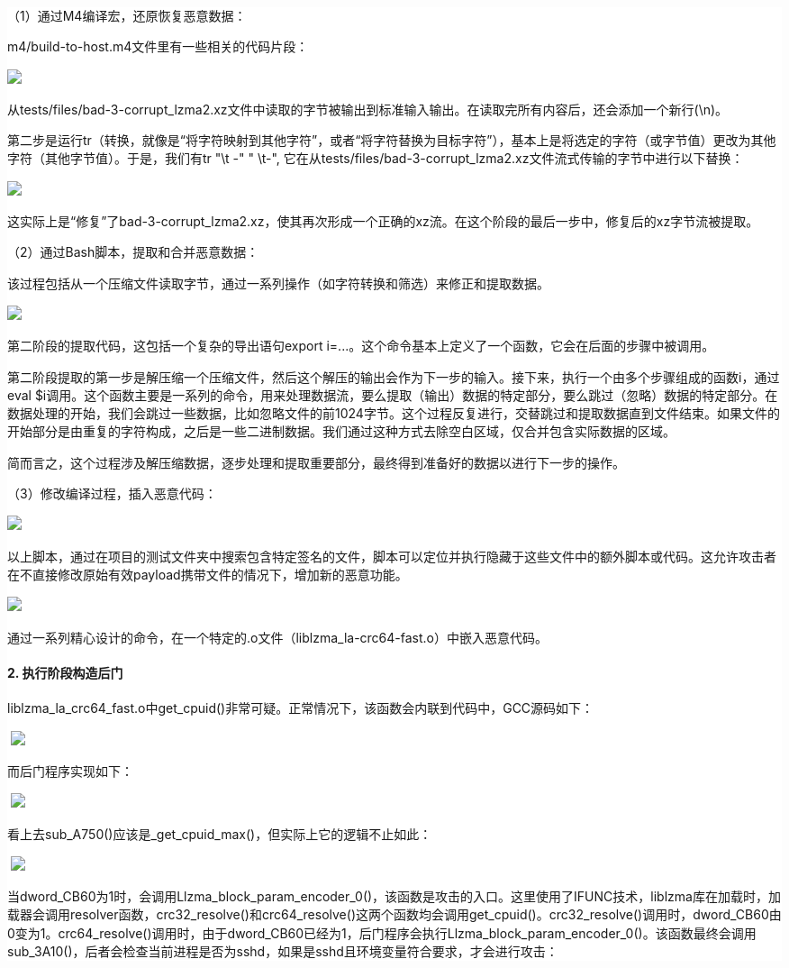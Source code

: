 （1）通过M4编译宏，还原恢复恶意数据：  
  
m4/build-to-host.m4文件里有一些相关的代码片段：      
  
![](https://mmbiz.qpic.cn/mmbiz_jpg/5nNKGRl7pFjpYFjbIoXdqjjuxDfwMrmJG7Bgneh3kSHzbTlKHemibCP0QdzibEJ19UZs31063wuQZowsAH4svRWw/640?wx_fmt=jpeg "")  
  
从tests/files/bad-3-corrupt_lzma2.xz文件中读取的字节被输出到标准输入输出。在读取完所有内容后，还会添加一个新行(\n)。  
  
第二步是运行tr（转换，就像是“将字符映射到其他字符”，或者“将字符替换为目标字符”），基本上是将选定的字符（或字节值）更改为其他字符（其他字节值）。于是，我们有tr "\t -" " \t-", 它在从tests/files/bad-3-corrupt_lzma2.xz文件流式传输的字节中进行以下替换：  
  
![](https://mmbiz.qpic.cn/mmbiz_jpg/5nNKGRl7pFjpYFjbIoXdqjjuxDfwMrmJ1w5h6V15dlVWIfPSNhlQU2YLOZqGCBhciaUUMgLz306wbvDicNyu1CMQ/640?wx_fmt=jpeg "")  
  
这实际上是“修复”了bad-3-corrupt_lzma2.xz，使其再次形成一个正确的xz流。在这个阶段的最后一步中，修复后的xz字节流被提取。  
  
（2）通过Bash脚本，提取和合并恶意数据：  
  
该过程包括从一个压缩文件读取字节，通过一系列操作（如字符转换和筛选）来修正和提取数据。      
  
![](https://mmbiz.qpic.cn/mmbiz_jpg/5nNKGRl7pFjpYFjbIoXdqjjuxDfwMrmJEGOlKvnfqbz1y74HeplB9ibEPGEfqp1OKN9Xc2IgZofTiaPqU4Piadia3g/640?wx_fmt=jpeg "")  
  
第二阶段的提取代码，这包括一个复杂的导出语句export i=...。这个命令基本上定义了一个函数，它会在后面的步骤中被调用。  
  
第二阶段提取的第一步是解压缩一个压缩文件，然后这个解压的输出会作为下一步的输入。接下来，执行一个由多个步骤组成的函数i，通过eval $i调用。这个函数主要是一系列的命令，用来处理数据流，要么提取（输出）数据的特定部分，要么跳过（忽略）数据的特定部分。在数据处理的开始，我们会跳过一些数据，比如忽略文件的前1024字节。这个过程反复进行，交替跳过和提取数据直到文件结束。如果文件的开始部分是由重复的字符构成，之后是一些二进制数据。我们通过这种方式去除空白区域，仅合并包含实际数据的区域。      
  
简而言之，这个过程涉及解压缩数据，逐步处理和提取重要部分，最终得到准备好的数据以进行下一步的操作。  
  
（3）修改编译过程，插入恶意代码：  
  
![](https://mmbiz.qpic.cn/mmbiz_jpg/5nNKGRl7pFjpYFjbIoXdqjjuxDfwMrmJxic8Q0TicTUhWlpBXaTeuLmx00n2iaYD5LG4JfhILL3uQDPlkk9T2a6Cg/640?wx_fmt=jpeg "")  
  
以上脚本，通过在项目的测试文件夹中搜索包含特定签名的文件，脚本可以定位并执行隐藏于这些文件中的额外脚本或代码。这允许攻击者在不直接修改原始有效payload携带文件的情况下，增加新的恶意功能。      
  
![](https://mmbiz.qpic.cn/mmbiz_jpg/5nNKGRl7pFjpYFjbIoXdqjjuxDfwMrmJbosCJXoibZUPAGraiarl6yJavWmeWjjlNwVqfNx566PpDZAynzahfm2g/640?wx_fmt=jpeg "")  
  
通过一系列精心设计的命令，在一个特定的.o文件（liblzma_la-crc64-fast.o）中嵌入恶意代码。  
#### 2. 执行阶段构造后门    
  
liblzma_la_crc64_fast.o中get_cpuid()非常可疑。正常情况下，该函数会内联到代码中，GCC源码如下：  
  
 ![](https://mmbiz.qpic.cn/mmbiz_png/5nNKGRl7pFjpYFjbIoXdqjjuxDfwMrmJcU36T761IAQb62walicsc7vrrUKZkgWbcKnib99nKUN4k3yWK4I7D8lw/640?wx_fmt=png "")  
  
  
而后门程序实现如下：  
  
 ![](https://mmbiz.qpic.cn/mmbiz_png/5nNKGRl7pFjpYFjbIoXdqjjuxDfwMrmJWIwYqc7AdQybSo1tAwg9aEJfgicbFxlVbfKl8VO5d7H8xBkF46XBWTw/640?wx_fmt=png "")  
  
  
看上去sub_A750()应该是_get_cpuid_max()，但实际上它的逻辑不止如此：      
  
 ![](https://mmbiz.qpic.cn/mmbiz_png/5nNKGRl7pFjpYFjbIoXdqjjuxDfwMrmJtOj3IBxS0XAFUdgHTmByz4asqeU8czBjQEgiaC5DxVkokjYDiaLjPn6g/640?wx_fmt=png "")  
  
  
当dword_CB60为1时，会调用Llzma_block_param_encoder_0()，该函数是攻击的入口。这里使用了IFUNC技术，liblzma库在加载时，加载器会调用resolver函数，crc32_resolve()和crc64_resolve()这两个函数均会调用get_cpuid()。crc32_resolve()调用时，dword_CB60由0变为1。crc64_resolve()调用时，由于dword_CB60已经为1，后门程序会执行Llzma_block_param_encoder_0()。该函数最终会调用sub_3A10()，后者会检查当前进程是否为sshd，如果是sshd且环境变量符合要求，才会进行攻击：  
  